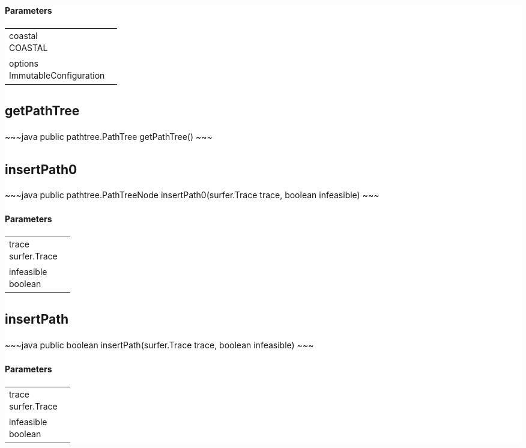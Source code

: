 </div>
<h4>Parameters</h4>
<table class="parameters">
<tbody>
<tr>
<td>
coastal<br/><span class="paramtype">COASTAL</span></td>
<td>
</td>
</tr>
<tr>
<td>
options<br/><span class="paramtype">ImmutableConfiguration</span></td>
<td>
</td>
</tr>
</tbody>
</table>
<h2><a class="anchor" name="getPathTree"></a>getPathTree</h2>
<div markdown="1">
~~~java
public pathtree.PathTree getPathTree()
~~~
</div>
<h2><a class="anchor" name="insertPath0"></a>insertPath0</h2>
<div markdown="1">
~~~java
public pathtree.PathTreeNode insertPath0(surfer.Trace trace, boolean infeasible)
~~~
</div>
<h4>Parameters</h4>
<table class="parameters">
<tbody>
<tr>
<td>
trace<br/><span class="paramtype">surfer.Trace</span></td>
<td>
</td>
</tr>
<tr>
<td>
infeasible<br/><span class="paramtype">boolean</span></td>
<td>
</td>
</tr>
</tbody>
</table>
<h2><a class="anchor" name="insertPath"></a>insertPath</h2>
<div markdown="1">
~~~java
public boolean insertPath(surfer.Trace trace, boolean infeasible)
~~~
</div>
<h4>Parameters</h4>
<table class="parameters">
<tbody>
<tr>
<td>
trace<br/><span class="paramtype">surfer.Trace</span></td>
<td>
</td>
</tr>
<tr>
<td>
infeasible<br/><span class="paramtype">boolean</span></td>